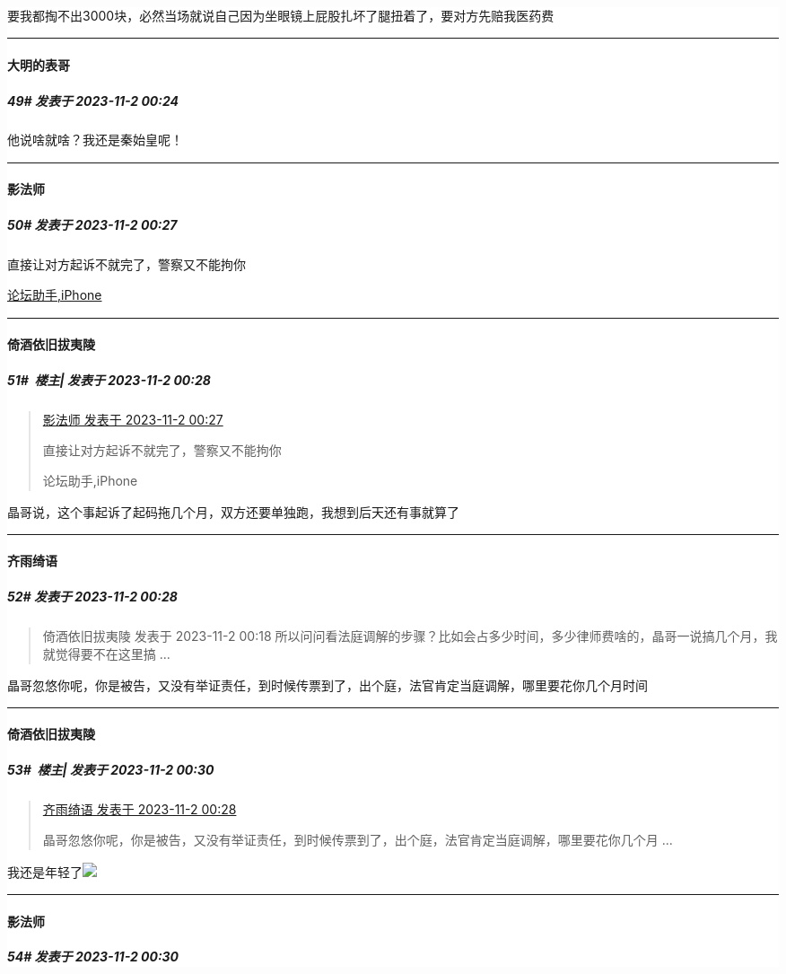 要我都掏不出3000块，必然当场就说自己因为坐眼镜上屁股扎坏了腿扭着了，要对方先赔我医药费

*****

####  大明的表哥  
##### 49#       发表于 2023-11-2 00:24

他说啥就啥？我还是秦始皇呢！

*****

####  影法师  
##### 50#       发表于 2023-11-2 00:27

直接让对方起诉不就完了，警察又不能拘你

[论坛助手,iPhone](https://bbs.saraba1st.com/2b/forum.php?mod=viewthread&amp;tid=2029836)

*****

####  倚酒依旧拔夷陵  
##### 51#         楼主| 发表于 2023-11-2 00:28

<blockquote><a href="httphttps://bbs.saraba1st.com/2b/forum.php?mod=redirect&amp;goto=findpost&amp;pid=62910128&amp;ptid=2159075" target="_blank">影法师 发表于 2023-11-2 00:27</a>

直接让对方起诉不就完了，警察又不能拘你

论坛助手,iPhone</blockquote>
晶哥说，这个事起诉了起码拖几个月，双方还要单独跑，我想到后天还有事就算了

*****

####  齐雨绮语  
##### 52#       发表于 2023-11-2 00:28

<blockquote>倚酒依旧拔夷陵 发表于 2023-11-2 00:18
所以问问看法庭调解的步骤？比如会占多少时间，多少律师费啥的，晶哥一说搞几个月，我就觉得要不在这里搞 ...</blockquote>
晶哥忽悠你呢，你是被告，又没有举证责任，到时候传票到了，出个庭，法官肯定当庭调解，哪里要花你几个月时间

*****

####  倚酒依旧拔夷陵  
##### 53#         楼主| 发表于 2023-11-2 00:30

<blockquote><a href="httphttps://bbs.saraba1st.com/2b/forum.php?mod=redirect&amp;goto=findpost&amp;pid=62910146&amp;ptid=2159075" target="_blank">齐雨绮语 发表于 2023-11-2 00:28</a>

晶哥忽悠你呢，你是被告，又没有举证责任，到时候传票到了，出个庭，法官肯定当庭调解，哪里要花你几个月 ...</blockquote>
我还是年轻了<img src="https://static.saraba1st.com/image/smiley/face2017/001.png" referrerpolicy="no-referrer">

*****

####  影法师  
##### 54#       发表于 2023-11-2 00:30
